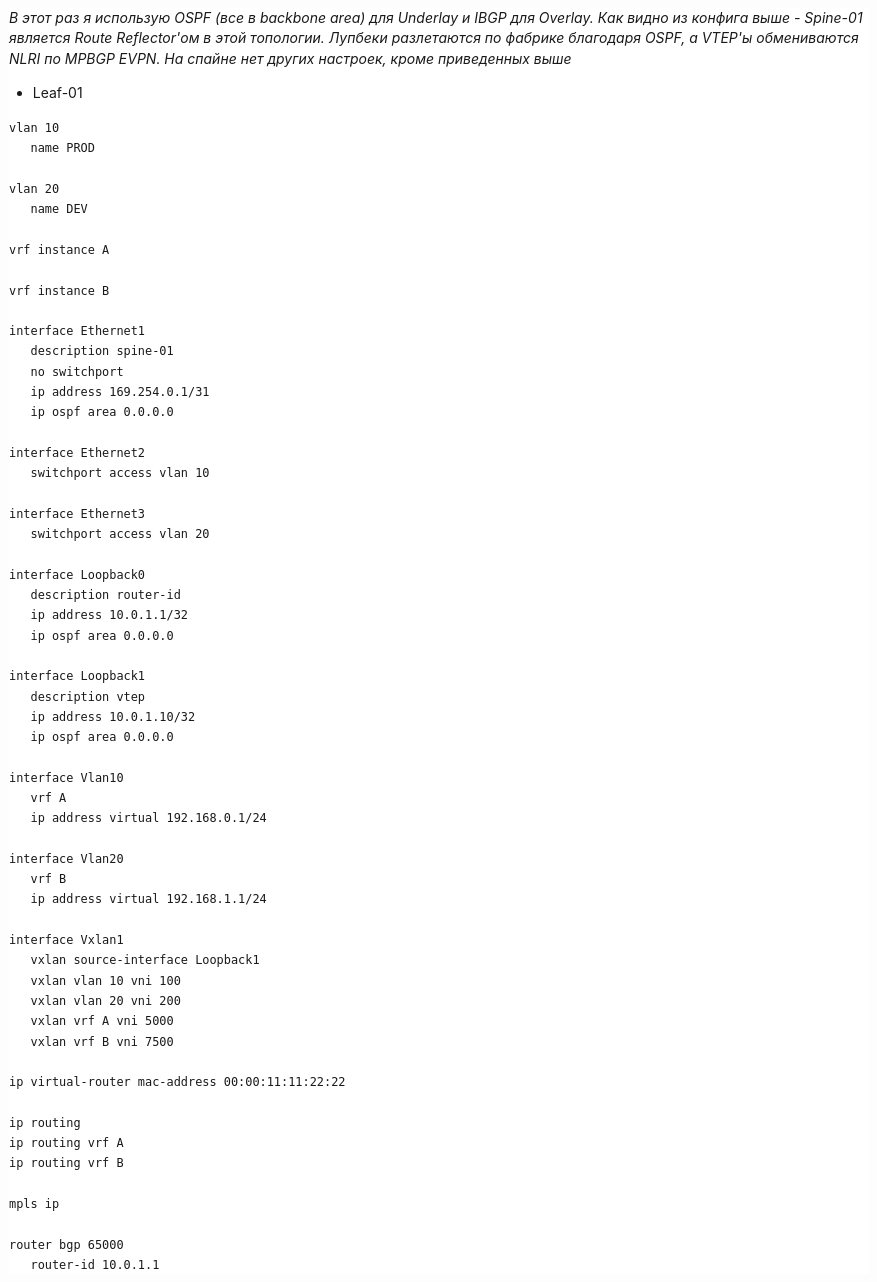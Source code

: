 _В этот раз я использую OSPF (все в backbone area) для Underlay и IBGP для Overlay. Как видно из конфига выше - Spine-01 является Route Reflector'ом в этой топологии. Лупбеки разлетаются по фабрике благодаря OSPF, а VTEP'ы обмениваются NLRI по MPBGP EVPN. На спайне нет других настроек, кроме приведенных выше_

* Leaf-01

```
vlan 10
   name PROD

vlan 20
   name DEV

vrf instance A

vrf instance B

interface Ethernet1
   description spine-01
   no switchport
   ip address 169.254.0.1/31
   ip ospf area 0.0.0.0

interface Ethernet2
   switchport access vlan 10

interface Ethernet3
   switchport access vlan 20

interface Loopback0
   description router-id
   ip address 10.0.1.1/32
   ip ospf area 0.0.0.0

interface Loopback1
   description vtep
   ip address 10.0.1.10/32
   ip ospf area 0.0.0.0

interface Vlan10
   vrf A
   ip address virtual 192.168.0.1/24

interface Vlan20
   vrf B
   ip address virtual 192.168.1.1/24

interface Vxlan1
   vxlan source-interface Loopback1
   vxlan vlan 10 vni 100
   vxlan vlan 20 vni 200
   vxlan vrf A vni 5000
   vxlan vrf B vni 7500

ip virtual-router mac-address 00:00:11:11:22:22

ip routing
ip routing vrf A
ip routing vrf B

mpls ip

router bgp 65000
   router-id 10.0.1.1
```